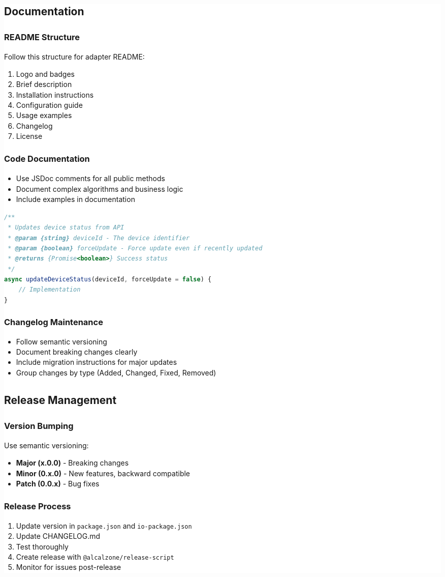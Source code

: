 ## Documentation

### README Structure
Follow this structure for adapter README:
1. Logo and badges
2. Brief description
3. Installation instructions
4. Configuration guide
5. Usage examples
6. Changelog
7. License

### Code Documentation
- Use JSDoc comments for all public methods
- Document complex algorithms and business logic
- Include examples in documentation

```javascript
/**
 * Updates device status from API
 * @param {string} deviceId - The device identifier
 * @param {boolean} forceUpdate - Force update even if recently updated
 * @returns {Promise<boolean>} Success status
 */
async updateDeviceStatus(deviceId, forceUpdate = false) {
    // Implementation
}
```

### Changelog Maintenance
- Follow semantic versioning
- Document breaking changes clearly
- Include migration instructions for major updates
- Group changes by type (Added, Changed, Fixed, Removed)

## Release Management

### Version Bumping
Use semantic versioning:
- **Major (x.0.0)** - Breaking changes
- **Minor (0.x.0)** - New features, backward compatible
- **Patch (0.0.x)** - Bug fixes

### Release Process
1. Update version in `package.json` and `io-package.json`
2. Update CHANGELOG.md
3. Test thoroughly
4. Create release with `@alcalzone/release-script`
5. Monitor for issues post-release

